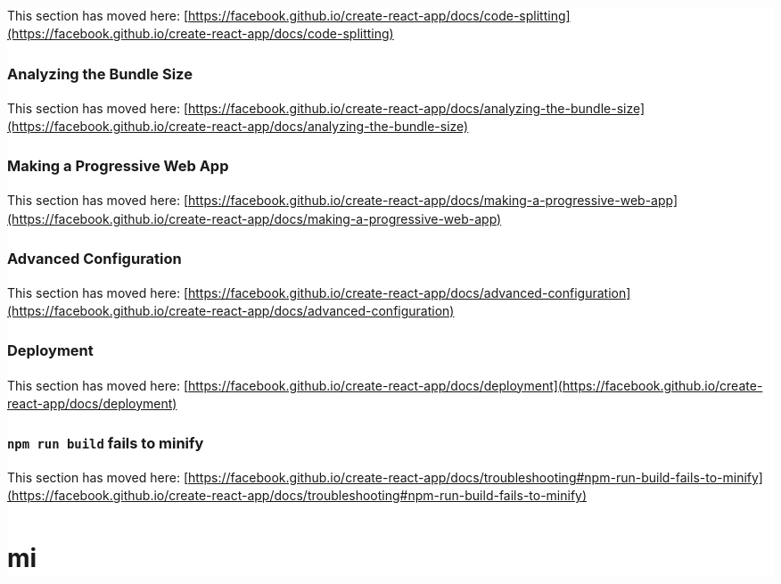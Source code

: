 This section has moved here: [https://facebook.github.io/create-react-app/docs/code-splitting](https://facebook.github.io/create-react-app/docs/code-splitting)

### Analyzing the Bundle Size

This section has moved here: [https://facebook.github.io/create-react-app/docs/analyzing-the-bundle-size](https://facebook.github.io/create-react-app/docs/analyzing-the-bundle-size)

### Making a Progressive Web App

This section has moved here: [https://facebook.github.io/create-react-app/docs/making-a-progressive-web-app](https://facebook.github.io/create-react-app/docs/making-a-progressive-web-app)

### Advanced Configuration

This section has moved here: [https://facebook.github.io/create-react-app/docs/advanced-configuration](https://facebook.github.io/create-react-app/docs/advanced-configuration)

### Deployment

This section has moved here: [https://facebook.github.io/create-react-app/docs/deployment](https://facebook.github.io/create-react-app/docs/deployment)

### `npm run build` fails to minify

This section has moved here: [https://facebook.github.io/create-react-app/docs/troubleshooting#npm-run-build-fails-to-minify](https://facebook.github.io/create-react-app/docs/troubleshooting#npm-run-build-fails-to-minify)
# mi
